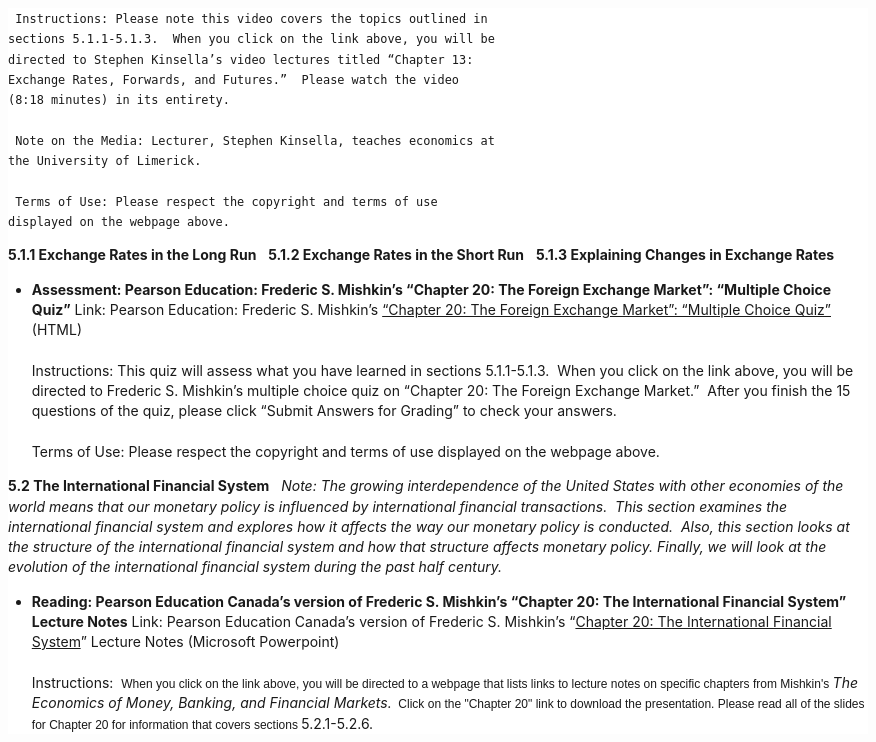      Instructions: Please note this video covers the topics outlined in
    sections 5.1.1-5.1.3.  When you click on the link above, you will be
    directed to Stephen Kinsella’s video lectures titled “Chapter 13:
    Exchange Rates, Forwards, and Futures.”  Please watch the video
    (8:18 minutes) in its entirety.  
        
     Note on the Media: Lecturer, Stephen Kinsella, teaches economics at
    the University of Limerick.  
        
     Terms of Use: Please respect the copyright and terms of use
    displayed on the webpage above.

**5.1.1 Exchange Rates in the Long Run** <span id="5.1.1"></span> 
**5.1.2 Exchange Rates in the Short Run** <span id="5.1.2"></span> 
**5.1.3 Explaining Changes in Exchange Rates** <span id="5.1.3"></span> 
-   **Assessment: Pearson Education: Frederic S. Mishkin’s “Chapter 20:
    The Foreign Exchange Market”: “Multiple Choice Quiz”**
    Link: Pearson Education: Frederic S. Mishkin’s [“Chapter 20: The
    Foreign Exchange Market”: “Multiple Choice
    Quiz”](http://wps.aw.com/aw_mishkin_econmbfalt_8/46/12003/3072949.cw/content/index.html)
    (HTML)  
        
     Instructions: This quiz will assess what you have learned in
    sections 5.1.1-5.1.3.  When you click on the link above, you will be
    directed to Frederic S. Mishkin’s multiple choice quiz on “Chapter
    20: The Foreign Exchange Market.”  After you finish the 15 questions
    of the quiz, please click “Submit Answers for Grading” to check your
    answers.  
        
     Terms of Use: Please respect the copyright and terms of use
    displayed on the webpage above.

**5.2 The International Financial System** <span id="5.2"></span> 
*Note: The growing interdependence of the United States with other
economies of the world means that our monetary policy is influenced by
international financial transactions.  This section examines the
international financial system and explores how it affects the way our
monetary policy is conducted.  Also, this section looks at the structure
of the international financial system and how that structure affects
monetary policy. Finally, we will look at the evolution of the
international financial system during the past half century.*

-   **Reading: Pearson Education Canada’s version of Frederic S.
    Mishkin’s “Chapter 20: The International Financial System” Lecture
    Notes**
    Link: Pearson Education Canada’s version of Frederic S. Mishkin’s
    “[Chapter 20: The International Financial
    System](http://www.pearsoned.ca/highered/divisions/text/mishkin_2/ppt.html)”
    Lecture Notes (Microsoft Powerpoint)  
        
     Instructions:  <span
    style="background-color: white; font-family: Arial; font-size: 9pt; ">When
    you click on the link above, you will be directed to a webpage that
    lists links to lecture notes on specific chapters from
    Mishkin's </span>*The Economics of Money, Banking, and Financial
    Markets.*<span
    style="background-color: white; font-family: Arial; font-size: 9pt; "> 
    Click on the "Chapter 20" link to download the presentation. Please
    read all of the slides for Chapter 20 for information that covers
    sections </span>5.2.1-5.2.6.
